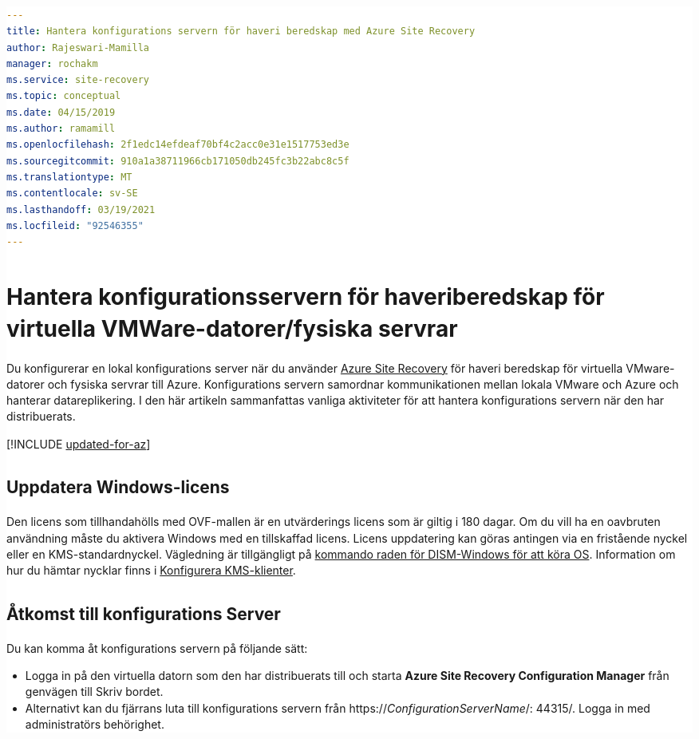 ```yaml
---
title: Hantera konfigurations servern för haveri beredskap med Azure Site Recovery
author: Rajeswari-Mamilla
manager: rochakm
ms.service: site-recovery
ms.topic: conceptual
ms.date: 04/15/2019
ms.author: ramamill
ms.openlocfilehash: 2f1edc14efdeaf70bf4c2acc0e31e1517753ed3e
ms.sourcegitcommit: 910a1a38711966cb171050db245fc3b22abc8c5f
ms.translationtype: MT
ms.contentlocale: sv-SE
ms.lasthandoff: 03/19/2021
ms.locfileid: "92546355"
---
```

# <a name="manage-the-configuration-server-for-vmware-vmphysical-server-disaster-recovery"></a>Hantera konfigurationsservern för haveriberedskap för virtuella VMWare-datorer/fysiska servrar

Du konfigurerar en lokal konfigurations server när du använder [Azure Site Recovery](site-recovery-overview.md) för haveri beredskap för virtuella VMware-datorer och fysiska servrar till Azure. Konfigurations servern samordnar kommunikationen mellan lokala VMware och Azure och hanterar datareplikering. I den här artikeln sammanfattas vanliga aktiviteter för att hantera konfigurations servern när den har distribuerats.


[!INCLUDE [updated-for-az](../../includes/updated-for-az.md)]

## <a name="update-windows-license"></a>Uppdatera Windows-licens

Den licens som tillhandahölls med OVF-mallen är en utvärderings licens som är giltig i 180 dagar. Om du vill ha en oavbruten användning måste du aktivera Windows med en tillskaffad licens. Licens uppdatering kan göras antingen via en fristående nyckel eller en KMS-standardnyckel. Vägledning är tillgängligt på [kommando raden för DISM-Windows för att köra OS](/windows-hardware/manufacture/desktop/dism-windows-edition-servicing-command-line-options). Information om hur du hämtar nycklar finns i [Konfigurera KMS-klienter](/windows-server/get-started/kmsclientkeys).

## <a name="access-configuration-server"></a>Åtkomst till konfigurations Server

Du kan komma åt konfigurations servern på följande sätt:

* Logga in på den virtuella datorn som den har distribuerats till och starta **Azure Site Recovery Configuration Manager** från genvägen till Skriv bordet.
* Alternativt kan du fjärrans luta till konfigurations servern från https://*ConfigurationServerName*/: 44315/. Logga in med administratörs behörighet.
